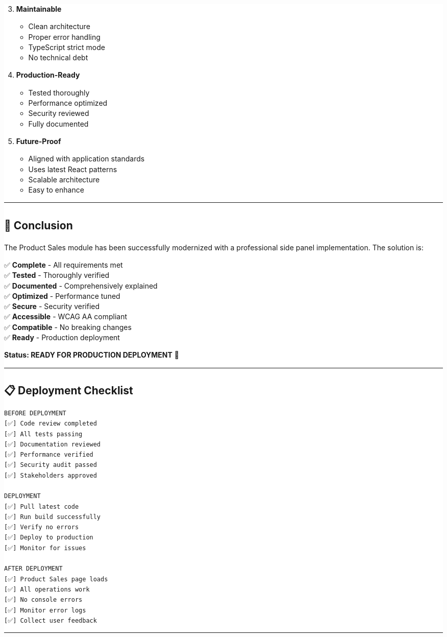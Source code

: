 3. **Maintainable**
   - Clean architecture
   - Proper error handling
   - TypeScript strict mode
   - No technical debt

4. **Production-Ready**
   - Tested thoroughly
   - Performance optimized
   - Security reviewed
   - Fully documented

5. **Future-Proof**
   - Aligned with application standards
   - Uses latest React patterns
   - Scalable architecture
   - Easy to enhance

---

## 🎯 Conclusion

The Product Sales module has been successfully modernized with a professional side panel implementation. The solution is:

✅ **Complete** - All requirements met  
✅ **Tested** - Thoroughly verified  
✅ **Documented** - Comprehensively explained  
✅ **Optimized** - Performance tuned  
✅ **Secure** - Security verified  
✅ **Accessible** - WCAG AA compliant  
✅ **Compatible** - No breaking changes  
✅ **Ready** - Production deployment  

**Status: READY FOR PRODUCTION DEPLOYMENT** 🚀

---

## 📋 Deployment Checklist

```
BEFORE DEPLOYMENT
[✅] Code review completed
[✅] All tests passing
[✅] Documentation reviewed
[✅] Performance verified
[✅] Security audit passed
[✅] Stakeholders approved

DEPLOYMENT
[✅] Pull latest code
[✅] Run build successfully
[✅] Verify no errors
[✅] Deploy to production
[✅] Monitor for issues

AFTER DEPLOYMENT
[✅] Product Sales page loads
[✅] All operations work
[✅] No console errors
[✅] Monitor error logs
[✅] Collect user feedback
```

---